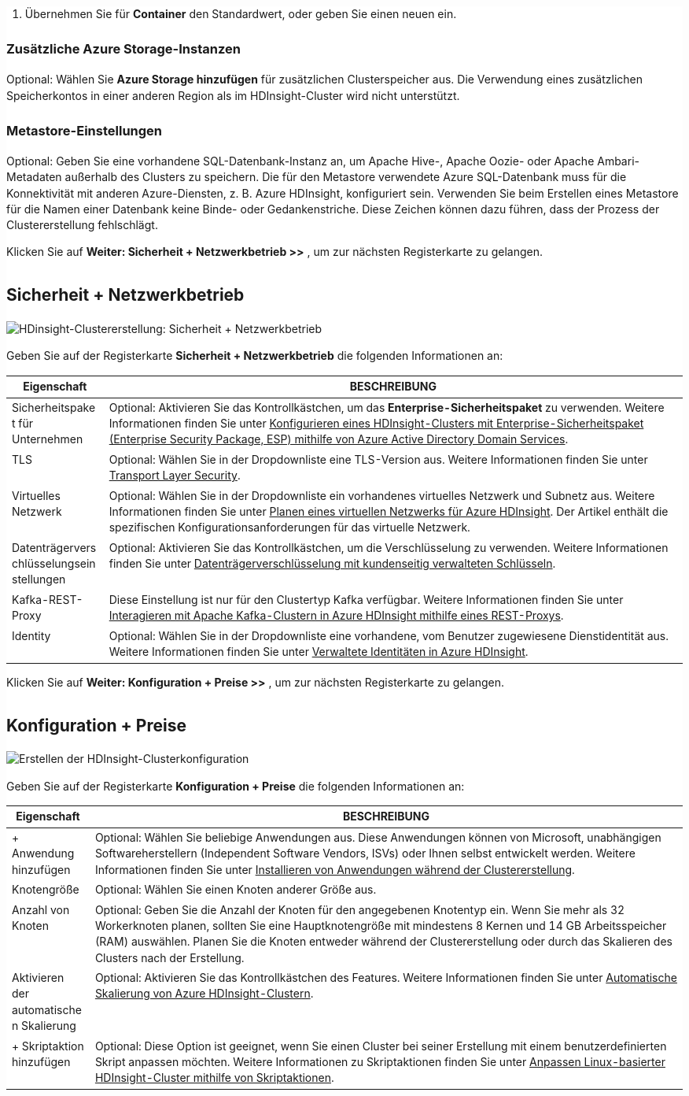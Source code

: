 1. Übernehmen Sie für **Container** den Standardwert, oder geben Sie einen neuen ein.

### <a name="additional-azure-storage"></a>Zusätzliche Azure Storage-Instanzen

Optional: Wählen Sie **Azure Storage hinzufügen** für zusätzlichen Clusterspeicher aus. Die Verwendung eines zusätzlichen Speicherkontos in einer anderen Region als im HDInsight-Cluster wird nicht unterstützt.

### <a name="metastore-settings"></a>Metastore-Einstellungen

Optional: Geben Sie eine vorhandene SQL-Datenbank-Instanz an, um Apache Hive-, Apache Oozie- oder Apache Ambari-Metadaten außerhalb des Clusters zu speichern. Die für den Metastore verwendete Azure SQL-Datenbank muss für die Konnektivität mit anderen Azure-Diensten, z. B. Azure HDInsight, konfiguriert sein. Verwenden Sie beim Erstellen eines Metastore für die Namen einer Datenbank keine Binde- oder Gedankenstriche. Diese Zeichen können dazu führen, dass der Prozess der Clustererstellung fehlschlägt.

Klicken Sie auf **Weiter: Sicherheit + Netzwerkbetrieb >>** , um zur nächsten Registerkarte zu gelangen.

## <a name="security--networking"></a>Sicherheit + Netzwerkbetrieb

![HDinsight-Clustererstellung: Sicherheit + Netzwerkbetrieb](./media/hdinsight-hadoop-create-linux-clusters-portal/azure-portal-cluster-security-networking.png "HDinsight-Clustererstellung: Sicherheit + Netzwerkbetrieb")

Geben Sie auf der Registerkarte **Sicherheit + Netzwerkbetrieb** die folgenden Informationen an:

|Eigenschaft |BESCHREIBUNG |
|---|---|
|Sicherheitspaket für Unternehmen|Optional: Aktivieren Sie das Kontrollkästchen, um das **Enterprise-Sicherheitspaket** zu verwenden. Weitere Informationen finden Sie unter [Konfigurieren eines HDInsight-Clusters mit Enterprise-Sicherheitspaket (Enterprise Security Package, ESP) mithilfe von Azure Active Directory Domain Services](./domain-joined/apache-domain-joined-configure-using-azure-adds.md).|
|TLS|Optional: Wählen Sie in der Dropdownliste eine TLS-Version aus. Weitere Informationen finden Sie unter [Transport Layer Security](./transport-layer-security.md).|
|Virtuelles Netzwerk|Optional: Wählen Sie in der Dropdownliste ein vorhandenes virtuelles Netzwerk und Subnetz aus. Weitere Informationen finden Sie unter [Planen eines virtuellen Netzwerks für Azure HDInsight](hdinsight-plan-virtual-network-deployment.md). Der Artikel enthält die spezifischen Konfigurationsanforderungen für das virtuelle Netzwerk.|
|Datenträgerverschlüsselungseinstellungen|Optional: Aktivieren Sie das Kontrollkästchen, um die Verschlüsselung zu verwenden. Weitere Informationen finden Sie unter [Datenträgerverschlüsselung mit kundenseitig verwalteten Schlüsseln](./disk-encryption.md).|
|Kafka-REST-Proxy|Diese Einstellung ist nur für den Clustertyp Kafka verfügbar. Weitere Informationen finden Sie unter [Interagieren mit Apache Kafka-Clustern in Azure HDInsight mithilfe eines REST-Proxys](./kafka/rest-proxy.md).|
|Identity|Optional: Wählen Sie in der Dropdownliste eine vorhandene, vom Benutzer zugewiesene Dienstidentität aus. Weitere Informationen finden Sie unter [Verwaltete Identitäten in Azure HDInsight](./hdinsight-managed-identities.md).|

Klicken Sie auf **Weiter: Konfiguration + Preise >>** , um zur nächsten Registerkarte zu gelangen.

## <a name="configuration--pricing"></a>Konfiguration + Preise

![Erstellen der HDInsight-Clusterkonfiguration](./media/hdinsight-hadoop-create-linux-clusters-portal/azure-portal-cluster-configuration.png "Registerkarte „Konfiguration und Preise“")

Geben Sie auf der Registerkarte **Konfiguration + Preise** die folgenden Informationen an:

|Eigenschaft |BESCHREIBUNG |
|---|---|
|+ Anwendung hinzufügen|Optional: Wählen Sie beliebige Anwendungen aus. Diese Anwendungen können von Microsoft, unabhängigen Softwareherstellern (Independent Software Vendors, ISVs) oder Ihnen selbst entwickelt werden. Weitere Informationen finden Sie unter [Installieren von Anwendungen während der Clustererstellung](hdinsight-apps-install-applications.md#install-applications-during-cluster-creation).|
|Knotengröße|Optional: Wählen Sie einen Knoten anderer Größe aus.|
|Anzahl von Knoten|Optional: Geben Sie die Anzahl der Knoten für den angegebenen Knotentyp ein. Wenn Sie mehr als 32 Workerknoten planen, sollten Sie eine Hauptknotengröße mit mindestens 8 Kernen und 14 GB Arbeitsspeicher (RAM) auswählen. Planen Sie die Knoten entweder während der Clustererstellung oder durch das Skalieren des Clusters nach der Erstellung.|
|Aktivieren der automatischen Skalierung|Optional: Aktivieren Sie das Kontrollkästchen des Features. Weitere Informationen finden Sie unter [Automatische Skalierung von Azure HDInsight-Clustern](./hdinsight-autoscale-clusters.md).|
|+ Skriptaktion hinzufügen|Optional: Diese Option ist geeignet, wenn Sie einen Cluster bei seiner Erstellung mit einem benutzerdefinierten Skript anpassen möchten. Weitere Informationen zu Skriptaktionen finden Sie unter [Anpassen Linux-basierter HDInsight-Cluster mithilfe von Skriptaktionen](hdinsight-hadoop-customize-cluster-linux.md).|
